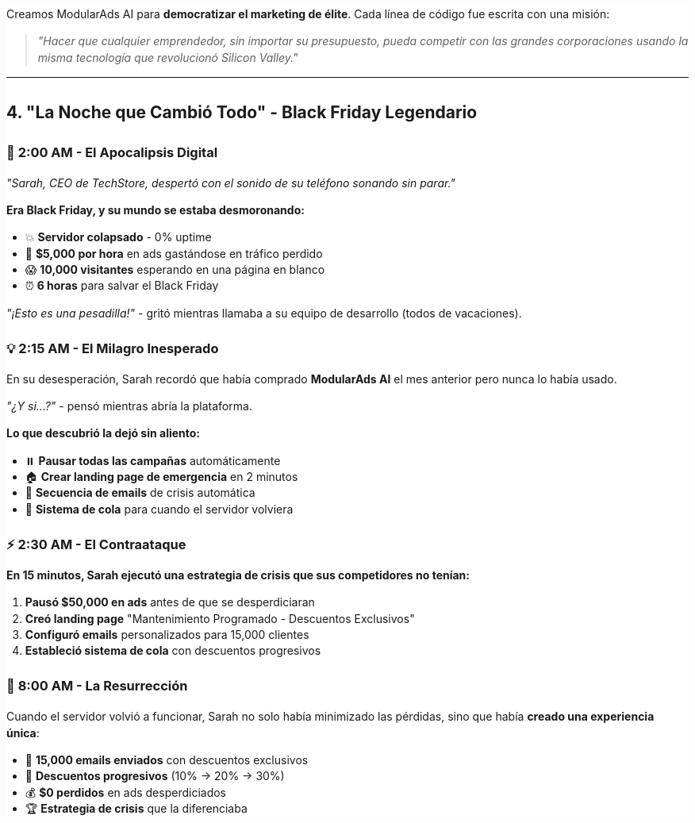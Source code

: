 Creamos ModularAds AI para **democratizar el marketing de élite**. Cada línea de código fue escrita con una misión:

> *"Hacer que cualquier emprendedor, sin importar su presupuesto, pueda competir con las grandes corporaciones usando la misma tecnología que revolucionó Silicon Valley."*

---

## 4. "La Noche que Cambió Todo" - Black Friday Legendario

### 🚨 **2:00 AM - El Apocalipsis Digital**

*"Sarah, CEO de TechStore, despertó con el sonido de su teléfono sonando sin parar."*

**Era Black Friday, y su mundo se estaba desmoronando:**

- 💥 **Servidor colapsado** - 0% uptime
- 💸 **$5,000 por hora** en ads gastándose en tráfico perdido
- 😱 **10,000 visitantes** esperando en una página en blanco
- ⏰ **6 horas** para salvar el Black Friday

*"¡Esto es una pesadilla!"* - gritó mientras llamaba a su equipo de desarrollo (todos de vacaciones).

### 💡 **2:15 AM - El Milagro Inesperado**

En su desesperación, Sarah recordó que había comprado **ModularAds AI** el mes anterior pero nunca lo había usado.

*"¿Y si...?"* - pensó mientras abría la plataforma.

**Lo que descubrió la dejó sin aliento:**

- ⏸️ **Pausar todas las campañas** automáticamente
- 🏠 **Crear landing page de emergencia** en 2 minutos
- 📧 **Secuencia de emails** de crisis automática
- 🔄 **Sistema de cola** para cuando el servidor volviera

### ⚡ **2:30 AM - El Contraataque**

**En 15 minutos, Sarah ejecutó una estrategia de crisis que sus competidores no tenían:**

1. **Pausó $50,000 en ads** antes de que se desperdiciaran
2. **Creó landing page** "Mantenimiento Programado - Descuentos Exclusivos"
3. **Configuró emails** personalizados para 15,000 clientes
4. **Estableció sistema de cola** con descuentos progresivos

### 🎯 **8:00 AM - La Resurrección**

Cuando el servidor volvió a funcionar, Sarah no solo había minimizado las pérdidas, sino que había **creado una experiencia única**:

- 📧 **15,000 emails enviados** con descuentos exclusivos
- 🎁 **Descuentos progresivos** (10% → 20% → 30%)
- 💰 **$0 perdidos** en ads desperdiciados
- 🏆 **Estrategia de crisis** que la diferenciaba
